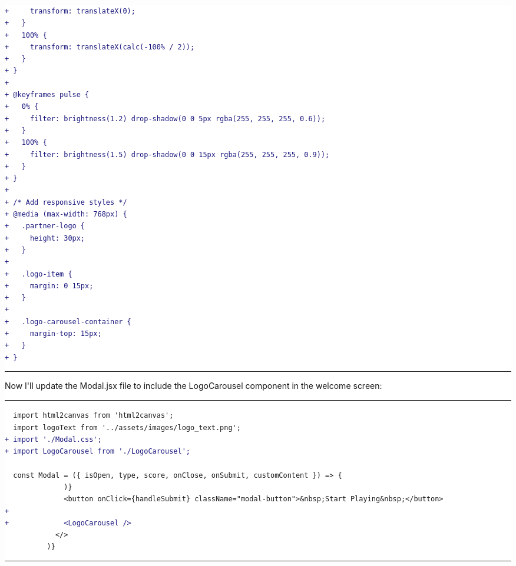 ```diff
+     transform: translateX(0);
+   }
+   100% {
+     transform: translateX(calc(-100% / 2));
+   }
+ }
+ 
+ @keyframes pulse {
+   0% {
+     filter: brightness(1.2) drop-shadow(0 0 5px rgba(255, 255, 255, 0.6));
+   }
+   100% {
+     filter: brightness(1.5) drop-shadow(0 0 15px rgba(255, 255, 255, 0.9));
+   }
+ }
+ 
+ /* Add responsive styles */
+ @media (max-width: 768px) {
+   .partner-logo {
+     height: 30px;
+   }
+   
+   .logo-item {
+     margin: 0 15px;
+   }
+   
+   .logo-carousel-container {
+     margin-top: 15px;
+   }
+ } 
```

---

Now I'll update the Modal.jsx file to include the LogoCarousel component in the welcome screen:

---

```diff
  import html2canvas from 'html2canvas';
  import logoText from '../assets/images/logo_text.png';
+ import './Modal.css';
+ import LogoCarousel from './LogoCarousel';
  
  const Modal = ({ isOpen, type, score, onClose, onSubmit, customContent }) => {
              )}
              <button onClick={handleSubmit} className="modal-button">&nbsp;Start Playing&nbsp;</button>
+             
+             <LogoCarousel />
            </>
          )}
```

---